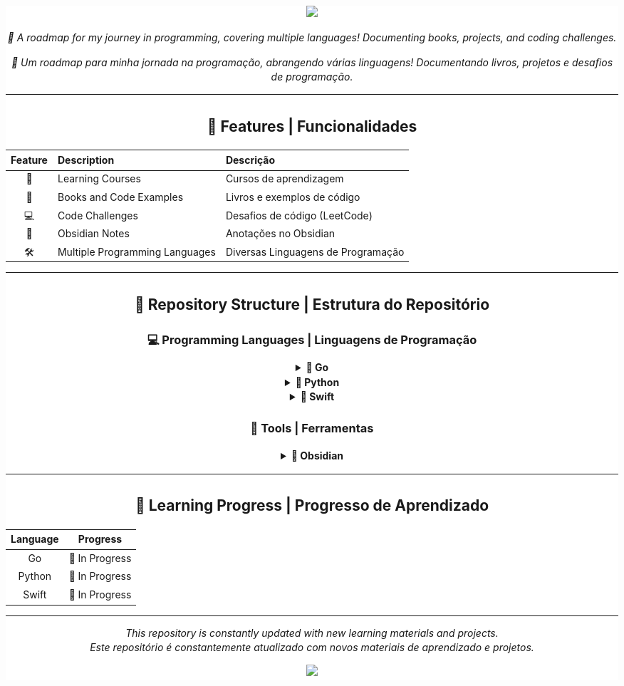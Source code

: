 <div align="center">
<img width="100%" src="https://capsule-render.vercel.app/api?type=waving&color=000000&height=200&section=header&text=Programmer%20Student%20Journey&fontSize=50&fontColor=fff&animation=twinkling&fontAlignY=40&desc=Documenting%20my%20learning%20path%20in%20programming!&descAlignY=60&descSize=18">
<p align="center">
  <i>🚀 A roadmap for my journey in programming, covering multiple languages! Documenting books, projects, and coding challenges.</i>
</p>
<p align="center">
  <i>🚀 Um roadmap para minha jornada na programação, abrangendo várias linguagens! Documentando livros, projetos e desafios de programação.</i>
</p>

---

<h2 align="center">🌟 Features | Funcionalidades</h2>
  
| Feature | Description | Descrição |
|:---------:|:------------|:----------|
| 📘 | Learning Courses | Cursos de aprendizagem |
| 🔖 | Books and Code Examples | Livros e exemplos de código |
| 💻 | Code Challenges | Desafios de código (LeetCode) |
| 📝 | Obsidian Notes | Anotações no Obsidian |
| 🛠️ | Multiple Programming Languages | Diversas Linguagens de Programação |

---

<h2 align="center">📂 Repository Structure | Estrutura do Repositório</h2>
<h3 align="center">💻 Programming Languages | Linguagens de Programação</h3>

<details align="center"><summary><b>🔹 Go</b></summary></details>

<details align="center"><summary><b>🔹 Python</b></summary></details>

<details align="center"><summary><b>🔹 Swift</b></summary></details>

<h3 align="center">📝 Tools | Ferramentas</h3>

<details align="center"><summary><b>🔹 Obsidian</b></summary></details>

---

<h2 align="center">🚀 Learning Progress | Progresso de Aprendizado</h2>

| Language | Progress |
|:--------:|:--------:|
| Go | 🔄 In Progress |
| Python | 🔄 In Progress |
| Swift | 🔄 In Progress |

---

<i>This repository is constantly updated with new learning materials and projects.</i><br>
<i>Este repositório é constantemente atualizado com novos materiais de aprendizado e projetos.</i>

<img width="100%" src="https://capsule-render.vercel.app/api?type=waving&color=000000&height=120&section=footer"/>
</div>
